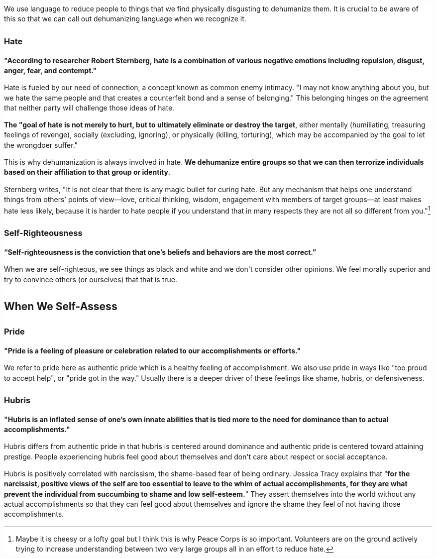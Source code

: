 We use language to reduce people to things that we find physically disgusting to dehumanize them. It is crucial to be aware of this so that we can call out dehumanizing language when we recognize it.

### Hate

**"According to researcher Robert Sternberg, hate is a combination of various negative emotions including repulsion, disgust, anger, fear, and contempt."**

Hate is fueled by our need of connection, a concept known as common enemy intimacy. "I may not know anything about you, but we hate the same people and that creates a counterfeit bond and a sense of belonging." This belonging hinges on the agreement that neither party will challenge those ideas of hate.

**The "goal of hate is not merely to hurt, but to ultimately eliminate or destroy the target**, either mentally (humiliating, treasuring feelings of revenge), socially (excluding, ignoring), or physically (killing, torturing), which may be accompanied by the goal to let the wrongdoer suffer."

This is why dehumanization is always involved in hate. **We dehumanize entire groups so that we can then terrorize individuals based on their affiliation to that group or identity.**

Sternberg writes, "It is not clear that there is any magic bullet for curing hate. But any mechanism that helps one understand things from others’ points of view—love, critical thinking, wisdom, engagement with members of target groups—at least makes hate less likely, because it is harder to hate people if you understand that in many respects they are not all so different from you."[^5]

### Self-Righteousness

**“Self-righteousness is the conviction that one’s beliefs and behaviors are the most correct.”**

When we are self-righteous, we see things as black and white and we don't consider other opinions. We feel morally superior and try to convince others (or ourselves) that that is true.

## When We Self-Assess

### Pride

**"Pride is a feeling of pleasure or celebration related to our accomplishments or efforts."**

We refer to pride here as authentic pride which is a healthy feeling of accomplishment. We also use pride in ways like "too proud to accept help", or "pride got in the way." Usually there is a deeper driver of these feelings like shame, hubris, or defensiveness.

### Hubris

**"Hubris is an inflated sense of one’s own innate abilities that is tied more to the need for dominance than to actual accomplishments."**

Hubris differs from authentic pride in that hubris is centered around dominance and authentic pride is centered toward attaining prestige. People experiencing hubris feel good about themselves and don't care about respect or social acceptance.

Hubris is positively correlated with narcissism, the shame-based fear of being ordinary. Jessica Tracy explains that "**for the narcissist, positive views of the self are too essential to leave to the whim of actual accomplishments, for they are what prevent the individual from succumbing to shame and low self-esteem.**" They assert themselves into the world without any actual accomplishments so that they can feel good about themselves and ignore the shame they feel of not having those accomplishments.


[^1]: This is a key concept in <%= link_to "Permission to Feel", "collections/_b/permission-to-feel.md", class: "internal-link" %>. Brackett emphasize throughout the book that we need accurate and specific language to be able to Label, Express, and Recognize our emotions.
[^2]: This is the Understand portion of the RULER model in <%= link_to "Permission to Feel", "collections/_b/permission-to-feel.md", class: "internal-link" %>.
[^3]: Brown uses the BLM movement as an example of narrative takeover that was really enlightening. Instead of listening and believing the stories of racism and injustice, people started crying "all lives matter" or "blue lives matter" when there was no narrative of white lives or police lives not mattering. They hijacked the story and made themselves the center.
[^4]: This goes along with developing a craftsman mindset from <%= link_to "So Good They Can't Ignore You", "collections/_b/so-good-they-cant-ignore-you.md", class: "internal-link" %>. Becoming a master at something involves deliberate practice. Deliberate practice means trying, failing, learning, and repeating so if you are afraid of failure, deliberate practice will be extra painful and keep you from reaching mastery.
[^5]: Maybe it is cheesy or a lofty goal but I think this is why Peace Corps is so important. Volunteers are on the ground actively trying to increase understanding between two very large groups all in an effort to reduce hate.